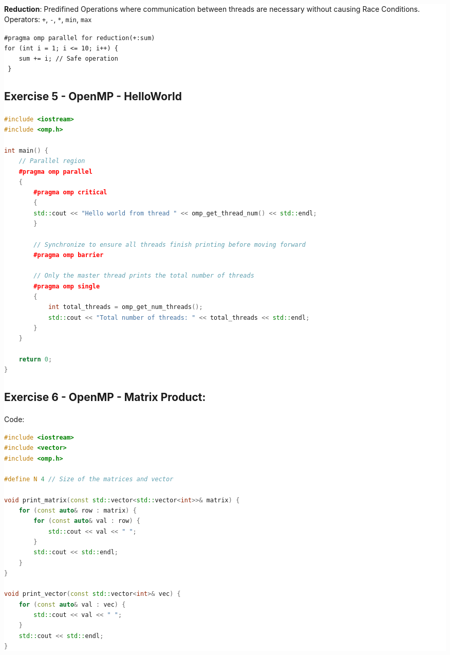 **Reduction**: Predifined Operations where communication between threads are necessary without causing Race Conditions. Operators: `+`, `-`, `*`, `min`, `max`
```
#pragma omp parallel for reduction(+:sum)
for (int i = 1; i <= 10; i++) {
	sum += i; // Safe operation
 }
```


## Exercise 5 - OpenMP - HelloWorld
```c++
#include <iostream>
#include <omp.h>
  
int main() {
    // Parallel region
    #pragma omp parallel
    {
        #pragma omp critical
        {
        std::cout << "Hello world from thread " << omp_get_thread_num() << std::endl;
        }
        
        // Synchronize to ensure all threads finish printing before moving forward
        #pragma omp barrier
        
        // Only the master thread prints the total number of threads
        #pragma omp single
        {
            int total_threads = omp_get_num_threads();
            std::cout << "Total number of threads: " << total_threads << std::endl;
        }
    }  

    return 0;
}
```

## Exercise 6 - OpenMP - Matrix Product:
Code:
```c++
#include <iostream>
#include <vector>
#include <omp.h>  

#define N 4 // Size of the matrices and vector  

void print_matrix(const std::vector<std::vector<int>>& matrix) {
    for (const auto& row : matrix) {
        for (const auto& val : row) {
            std::cout << val << " ";
        }
        std::cout << std::endl;
    }
}  

void print_vector(const std::vector<int>& vec) {
    for (const auto& val : vec) {
        std::cout << val << " ";
    }
    std::cout << std::endl;
}  

```